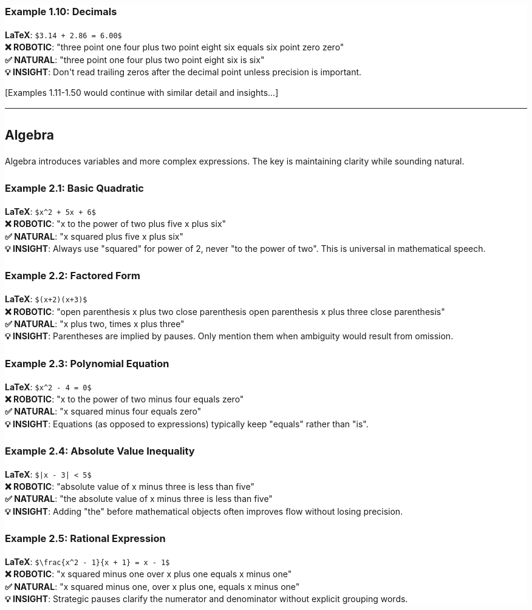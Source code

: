 ### Example 1.10: Decimals
**LaTeX**: `$3.14 + 2.86 = 6.00$`  
**❌ ROBOTIC**: "three point one four plus two point eight six equals six point zero zero"  
**✅ NATURAL**: "three point one four plus two point eight six is six"  
**💡 INSIGHT**: Don't read trailing zeros after the decimal point unless precision is important.

[Examples 1.11-1.50 would continue with similar detail and insights...]

---

## Algebra

Algebra introduces variables and more complex expressions. The key is maintaining clarity while sounding natural.

### Example 2.1: Basic Quadratic
**LaTeX**: `$x^2 + 5x + 6$`  
**❌ ROBOTIC**: "x to the power of two plus five x plus six"  
**✅ NATURAL**: "x squared plus five x plus six"  
**💡 INSIGHT**: Always use "squared" for power of 2, never "to the power of two". This is universal in mathematical speech.

### Example 2.2: Factored Form
**LaTeX**: `$(x+2)(x+3)$`  
**❌ ROBOTIC**: "open parenthesis x plus two close parenthesis open parenthesis x plus three close parenthesis"  
**✅ NATURAL**: "x plus two, times x plus three"  
**💡 INSIGHT**: Parentheses are implied by pauses. Only mention them when ambiguity would result from omission.

### Example 2.3: Polynomial Equation
**LaTeX**: `$x^2 - 4 = 0$`  
**❌ ROBOTIC**: "x to the power of two minus four equals zero"  
**✅ NATURAL**: "x squared minus four equals zero"  
**💡 INSIGHT**: Equations (as opposed to expressions) typically keep "equals" rather than "is".

### Example 2.4: Absolute Value Inequality
**LaTeX**: `$|x - 3| < 5$`  
**❌ ROBOTIC**: "absolute value of x minus three is less than five"  
**✅ NATURAL**: "the absolute value of x minus three is less than five"  
**💡 INSIGHT**: Adding "the" before mathematical objects often improves flow without losing precision.

### Example 2.5: Rational Expression
**LaTeX**: `$\frac{x^2 - 1}{x + 1} = x - 1$`  
**❌ ROBOTIC**: "x squared minus one over x plus one equals x minus one"  
**✅ NATURAL**: "x squared minus one, over x plus one, equals x minus one"  
**💡 INSIGHT**: Strategic pauses clarify the numerator and denominator without explicit grouping words.
